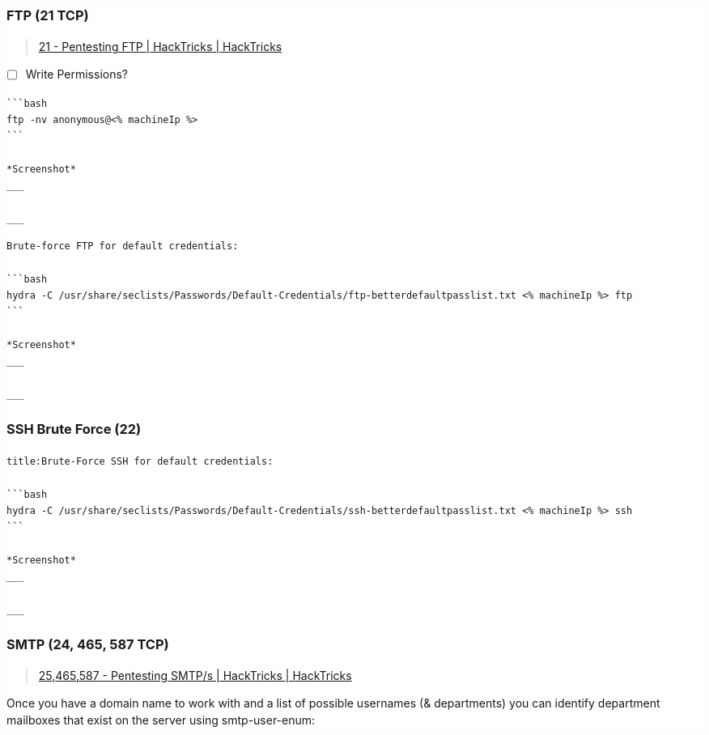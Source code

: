 ### FTP (21 TCP)

> [21 - Pentesting FTP | HackTricks | HackTricks](https://book.hacktricks.xyz/network-services-pentesting/pentesting-ftp)

- [ ] Write Permissions?

~~~ad-check
```bash
ftp -nv anonymous@<% machineIp %>
```

*Screenshot*
___

___
~~~

~~~ad-check
Brute-force FTP for default credentials:

```bash
hydra -C /usr/share/seclists/Passwords/Default-Credentials/ftp-betterdefaultpasslist.txt <% machineIp %> ftp
```

*Screenshot*
___

___
~~~

### SSH Brute Force (22)

~~~ad-check
title:Brute-Force SSH for default credentials:

```bash
hydra -C /usr/share/seclists/Passwords/Default-Credentials/ssh-betterdefaultpasslist.txt <% machineIp %> ssh
```

*Screenshot*
___

___
~~~

### SMTP (24, 465, 587 TCP)

> [25,465,587 - Pentesting SMTP/s | HackTricks | HackTricks](https://book.hacktricks.xyz/network-services-pentesting/pentesting-smtp)

Once you have a domain name to work with and a list of possible usernames (& departments) you can identify department mailboxes that exist on the server using smtp-user-enum:
